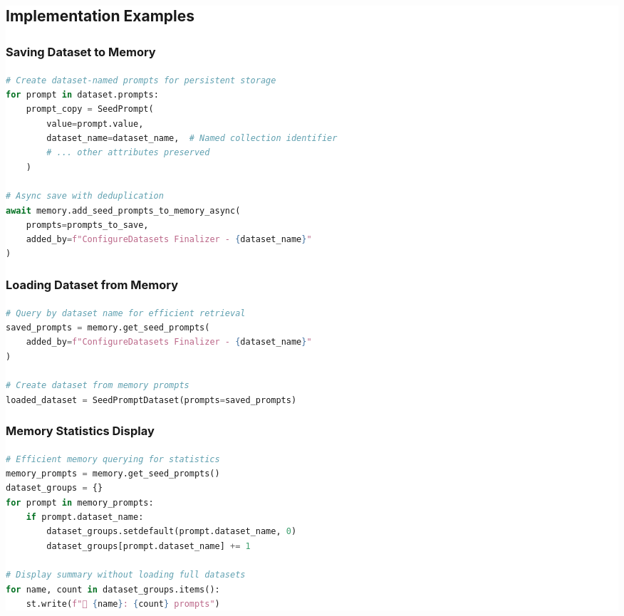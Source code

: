 ## Implementation Examples

### Saving Dataset to Memory
```python
# Create dataset-named prompts for persistent storage
for prompt in dataset.prompts:
    prompt_copy = SeedPrompt(
        value=prompt.value,
        dataset_name=dataset_name,  # Named collection identifier
        # ... other attributes preserved
    )

# Async save with deduplication
await memory.add_seed_prompts_to_memory_async(
    prompts=prompts_to_save,
    added_by=f"ConfigureDatasets Finalizer - {dataset_name}"
)
```

### Loading Dataset from Memory
```python
# Query by dataset name for efficient retrieval
saved_prompts = memory.get_seed_prompts(
    added_by=f"ConfigureDatasets Finalizer - {dataset_name}"
)

# Create dataset from memory prompts
loaded_dataset = SeedPromptDataset(prompts=saved_prompts)
```

### Memory Statistics Display
```python
# Efficient memory querying for statistics
memory_prompts = memory.get_seed_prompts()
dataset_groups = {}
for prompt in memory_prompts:
    if prompt.dataset_name:
        dataset_groups.setdefault(prompt.dataset_name, 0)
        dataset_groups[prompt.dataset_name] += 1

# Display summary without loading full datasets
for name, count in dataset_groups.items():
    st.write(f"📁 {name}: {count} prompts")
```
